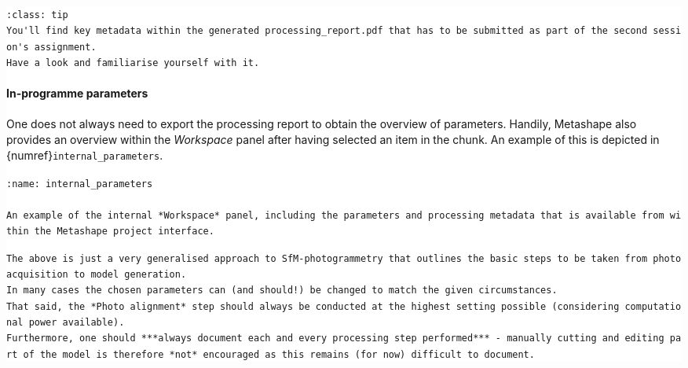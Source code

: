 ```{admonition} Exercise 2
:class: tip
You'll find key metadata within the generated processing_report.pdf that has to be submitted as part of the second session's assignment.
Have a look and familiarise yourself with it.
```

#### In-programme parameters

One does not always need to export the processing report to obtain the overview of parameters.
Handily, Metashape also provides an overview within the *Workspace* panel after having selected an item in the chunk.
An example of this is depicted in {numref}`internal_parameters`.

```{figure} assets/5201e3e2.png
:name: internal_parameters

An example of the internal *Workspace* panel, including the parameters and processing metadata that is available from within the Metashape project interface.
```

```{tip}
The above is just a very generalised approach to SfM-photogrammetry that outlines the basic steps to be taken from photo acquisition to model generation.
In many cases the chosen parameters can (and should!) be changed to match the given circumstances.
That said, the *Photo alignment* step should always be conducted at the highest setting possible (considering computational power available).
Furthermore, one should ***always document each and every processing step performed*** - manually cutting and editing part of the model is therefore *not* encouraged as this remains (for now) difficult to document.
```
